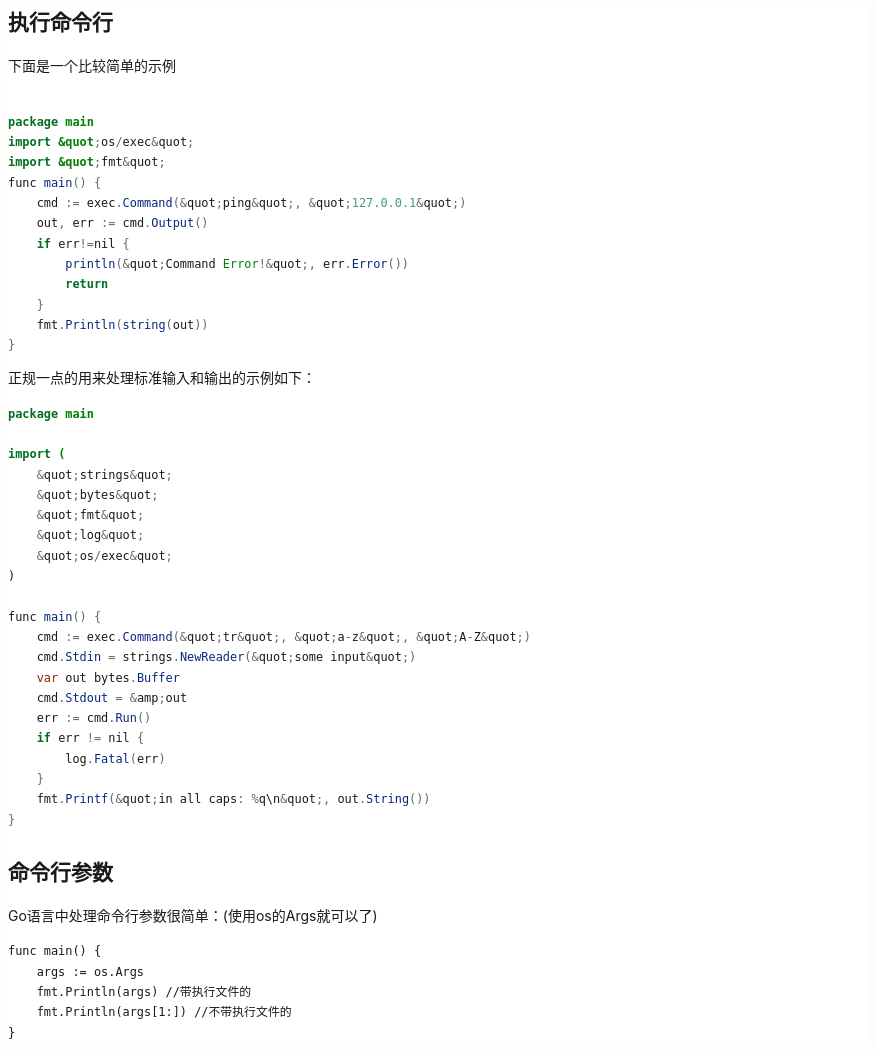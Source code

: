 ## 执行命令行

下面是一个比较简单的示例

``` java

package main
import &quot;os/exec&quot;
import &quot;fmt&quot;
func main() {
    cmd := exec.Command(&quot;ping&quot;, &quot;127.0.0.1&quot;)
    out, err := cmd.Output()
    if err!=nil {
        println(&quot;Command Error!&quot;, err.Error())
        return
    }
    fmt.Println(string(out))
}
```

正规一点的用来处理标准输入和输出的示例如下：

``` java
package main

import (
	&quot;strings&quot;
	&quot;bytes&quot;
	&quot;fmt&quot;
	&quot;log&quot;
	&quot;os/exec&quot;
)

func main() {
	cmd := exec.Command(&quot;tr&quot;, &quot;a-z&quot;, &quot;A-Z&quot;)
	cmd.Stdin = strings.NewReader(&quot;some input&quot;)
	var out bytes.Buffer
	cmd.Stdout = &amp;out
	err := cmd.Run()
	if err != nil {
		log.Fatal(err)
	}
	fmt.Printf(&quot;in all caps: %q\n&quot;, out.String())
}
```

## 命令行参数

Go语言中处理命令行参数很简单：(使用os的Args就可以了)

``` cpp; highlight: [2]
func main() {
    args := os.Args
    fmt.Println(args) //带执行文件的
    fmt.Println(args[1:]) //不带执行文件的
}
```
